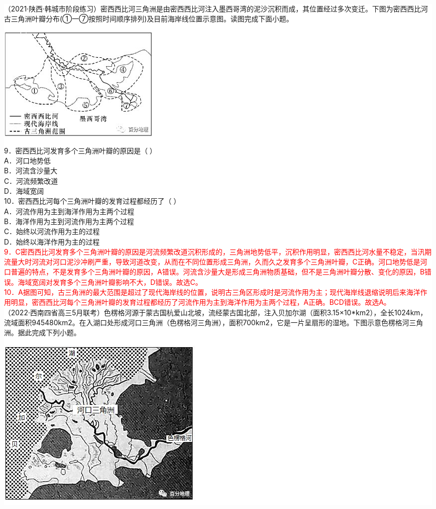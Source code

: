 （2021·陕西·韩城市阶段练习）密西西比河三角洲是由密西西比河注入墨西哥湾的泥沙沉积而成，其位置经过多次变迁。下图为密西西比河古三角洲叶瓣分布(①一⑦按照时间顺序排列)及目前海岸线位置示意图。读图完成下面小题。   

![img](../images/微专题之075三角洲6.jpg)   

9．密西西比河发育多个三角洲叶瓣的原因是（  ）   
A．河口地势低   
B．河流含沙量大   
C．河流频繁改道   
D．海域宽阔   
10．密西西比河每个三角洲叶瓣的发育过程都经历了（  ）   
A．河流作用为主到海洋作用为主两个过程   
B．海洋作用为主到河流作用为主两个过程   
C．始终以河流作用为主的过程   
D．始终以海洋作用为主的过程   
<span style="color: rgb(255, 0, 0);">9．C密西西比河发育多个三角洲叶瓣的原因是河流频繁改道沉积形成的，三角洲地势低平，沉积作用明显，密西西比河水量不稳定，当汛期流量大时河流对河口泥沙冲刷严重，导致河道改变，从而在不同位置形成三角洲，久而久之发育多个三角洲叶瓣，C正确。河口地势低是河口普遍的特点，不是发育多个三角洲叶瓣的原因，A错误。河流含沙量大是形成三角洲物质基础，但不是三角洲叶瓣分散、变化的原因，B错误。海域宽阔对发育多个三角洲叶瓣影响不大，D错误。故选C。</span>   
<span style="color: rgb(255, 0, 0);">10．A据图可知，古三角洲的最大范围是超过了现代海岸线的位置，说明古三角区形成时是河流作用为主；现代海岸线退缩说明后来海洋作用明显，密西西比河每个三角洲叶瓣的发育过程都经历了河流作用为主到海洋作用为主两个过程，A正确。BCD错误。故选A。</span>   
（2022·西南四省高三5月联考）色楞格河源于蒙古国杭爱山北坡，流经蒙古国北部，注入贝加尔湖（面积3.15×10*km2），全长1024km，流域面积945480km2。在入湖口处形成河口三角洲（色楞格河三角洲），面积700km2，它是一片呈扇形的湿地。下图示意色楞格河三角洲。据此完成下列小题。   

![img](../images/微专题之075三角洲7.jpg)   

